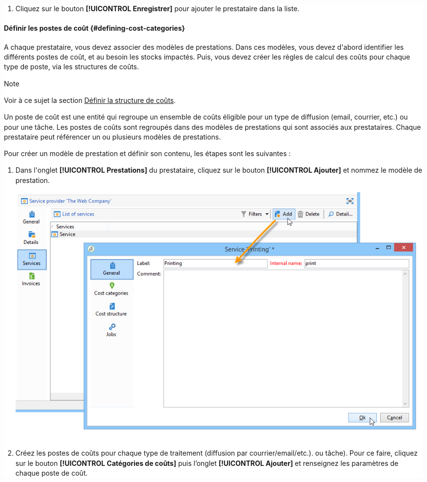 1. Cliquez sur le bouton **[!UICONTROL Enregistrer]** pour ajouter le prestataire dans la liste.

#### Définir les postes de coût {#defining-cost-categories}

A chaque prestataire, vous devez associer des modèles de prestations. Dans ces modèles, vous devez d&#39;abord identifier les différents postes de coût, et au besoin les stocks impactés. Puis, vous devez créer les règles de calcul des coûts pour chaque type de poste, via les structures de coûts.

>[!NOTE]
>
>Voir à ce sujet la section [Définir la structure de coûts](#defining-the-cost-structure).

Un poste de coût est une entité qui regroupe un ensemble de coûts éligible pour un type de diffusion (email, courrier, etc.) ou pour une tâche. Les postes de coûts sont regroupés dans des modèles de prestations qui sont associés aux prestataires. Chaque prestataire peut référencer un ou plusieurs modèles de prestations.

Pour créer un modèle de prestation et définir son contenu, les étapes sont les suivantes :

1. Dans l&#39;onglet **[!UICONTROL Prestations]** du prestataire, cliquez sur le bouton **[!UICONTROL Ajouter]** et nommez le modèle de prestation.

   ![](assets/s_ncs_user_supplier_node_create_template.png)

1. Créez les postes de coûts pour chaque type de traitement (diffusion par courrier/email/etc.). ou tâche). Pour ce faire, cliquez sur le bouton **[!UICONTROL Catégories de coûts]** puis l’onglet **[!UICONTROL Ajouter]** et renseignez les paramètres de chaque poste de coût.
